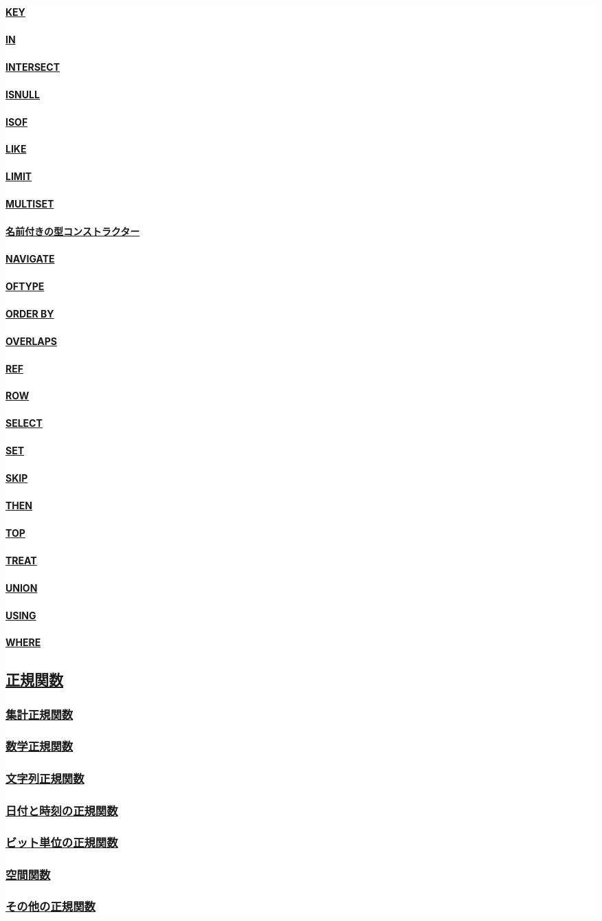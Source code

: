 #### [KEY](key-entity-sql.md)
#### [IN](in-entity-sql.md)
#### [INTERSECT](intersect-entity-sql.md)
#### [ISNULL](isnull-entity-sql.md)
#### [ISOF](isof-entity-sql.md)
#### [LIKE](like-entity-sql.md)
#### [LIMIT](limit-entity-sql.md)
#### [MULTISET](multiset-entity-sql.md)
#### [名前付きの型コンストラクター](named-type-constructor-entity-sql.md)
#### [NAVIGATE](navigate-entity-sql.md)
#### [OFTYPE](oftype-entity-sql.md)
#### [ORDER BY](order-by-entity-sql.md)
#### [OVERLAPS](overlaps-entity-sql.md)
#### [REF](ref-entity-sql.md)
#### [ROW](row-entity-sql.md)
#### [SELECT](select-entity-sql.md)
#### [SET](set-entity-sql.md)
#### [SKIP](skip-entity-sql.md)
#### [THEN](then-entity-sql.md)
#### [TOP](top-entity-sql.md)
#### [TREAT](treat-entity-sql.md)
#### [UNION](union-entity-sql.md)
#### [USING](using-entity-sql.md)
#### [WHERE](where-entity-sql.md)
## [正規関数](canonical-functions.md)
### [集計正規関数](aggregate-canonical-functions.md)
### [数学正規関数](math-canonical-functions.md)
### [文字列正規関数](string-canonical-functions.md)
### [日付と時刻の正規関数](date-and-time-canonical-functions.md)
### [ビット単位の正規関数](bitwise-canonical-functions.md)
### [空間関数](spatial-functions.md)
### [その他の正規関数](other-canonical-functions.md)
